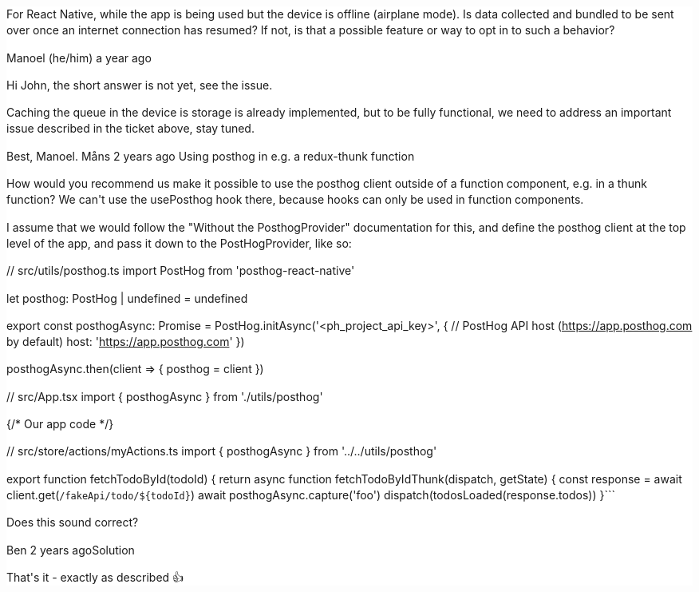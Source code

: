 For React Native, while the app is being used but the device is offline (airplane mode). Is data collected and bundled to be sent over once an internet connection has resumed? If not, is that a possible feature or way to opt in to such a behavior?

Manoel
(he/him)
a year ago

Hi John, the short answer is not yet, see the issue.

Caching the queue in the device is storage is already implemented, but to be fully functional, we need to address an important issue described in the ticket above, stay tuned.

Best, Manoel.
Måns
2 years ago
Using posthog in e.g. a redux-thunk function

How would you recommend us make it possible to use the posthog client outside of a function component, e.g. in a thunk function? We can't use the usePosthog hook there, because hooks can only be used in function components.

I assume that we would follow the "Without the PosthogProvider" documentation for this, and define the posthog client at the top level of the app, and pass it down to the PostHogProvider, like so:

// src/utils/posthog.ts
import PostHog from 'posthog-react-native'

let posthog: PostHog | undefined = undefined

export const posthogAsync: Promise<PostHog> = PostHog.initAsync('<ph_project_api_key>', {
  // PostHog API host (https://app.posthog.com by default)
  host: 'https://app.posthog.com'
})

posthogAsync.then(client => {
  posthog = client
})


// src/App.tsx
import { posthogAsync } from './utils/posthog'


<PostHogProvider client={posthogAsync}>{/* Our app code */}</PostHogProvider> 

// src/store/actions/myActions.ts
import { posthogAsync } from '../../utils/posthog'

export function fetchTodoById(todoId) {
  return async function fetchTodoByIdThunk(dispatch, getState) {
    const response = await client.get(`/fakeApi/todo/${todoId}`)
    await posthogAsync.capture('foo')
    dispatch(todosLoaded(response.todos))
  }```

Does this sound correct?

Ben
2 years agoSolution

That's it - exactly as described 👍
